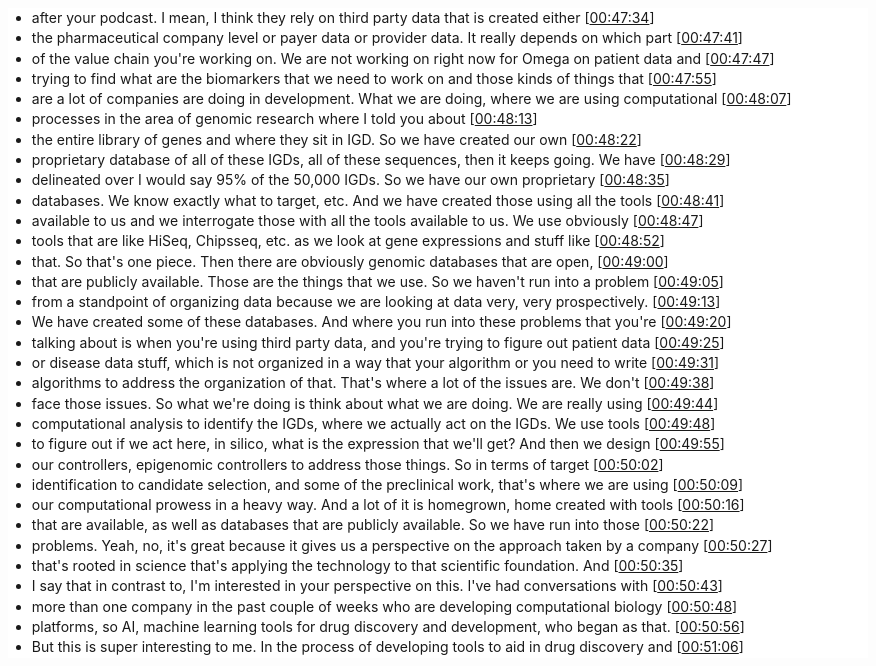 *  after your podcast. I mean, I think they rely on third party data that is created either [[00:47:34](https://www.youtube.com/watch?v=o9HR6kvhgmU&t=2854.56s)]
*  the pharmaceutical company level or payer data or provider data. It really depends on which part [[00:47:41](https://www.youtube.com/watch?v=o9HR6kvhgmU&t=2861.44s)]
*  of the value chain you're working on. We are not working on right now for Omega on patient data and [[00:47:47](https://www.youtube.com/watch?v=o9HR6kvhgmU&t=2867.92s)]
*  trying to find what are the biomarkers that we need to work on and those kinds of things that [[00:47:55](https://www.youtube.com/watch?v=o9HR6kvhgmU&t=2875.92s)]
*  are a lot of companies are doing in development. What we are doing, where we are using computational [[00:48:07](https://www.youtube.com/watch?v=o9HR6kvhgmU&t=2887.04s)]
*  processes in the area of genomic research where I told you about [[00:48:13](https://www.youtube.com/watch?v=o9HR6kvhgmU&t=2893.12s)]
*  the entire library of genes and where they sit in IGD. So we have created our own [[00:48:22](https://www.youtube.com/watch?v=o9HR6kvhgmU&t=2902.0s)]
*  proprietary database of all of these IGDs, all of these sequences, then it keeps going. We have [[00:48:29](https://www.youtube.com/watch?v=o9HR6kvhgmU&t=2909.6s)]
*  delineated over I would say 95% of the 50,000 IGDs. So we have our own proprietary [[00:48:35](https://www.youtube.com/watch?v=o9HR6kvhgmU&t=2915.28s)]
*  databases. We know exactly what to target, etc. And we have created those using all the tools [[00:48:41](https://www.youtube.com/watch?v=o9HR6kvhgmU&t=2921.92s)]
*  available to us and we interrogate those with all the tools available to us. We use obviously [[00:48:47](https://www.youtube.com/watch?v=o9HR6kvhgmU&t=2927.92s)]
*  tools that are like HiSeq, Chipsseq, etc. as we look at gene expressions and stuff like [[00:48:52](https://www.youtube.com/watch?v=o9HR6kvhgmU&t=2932.6400000000003s)]
*  that. So that's one piece. Then there are obviously genomic databases that are open, [[00:49:00](https://www.youtube.com/watch?v=o9HR6kvhgmU&t=2940.32s)]
*  that are publicly available. Those are the things that we use. So we haven't run into a problem [[00:49:05](https://www.youtube.com/watch?v=o9HR6kvhgmU&t=2945.6000000000004s)]
*  from a standpoint of organizing data because we are looking at data very, very prospectively. [[00:49:13](https://www.youtube.com/watch?v=o9HR6kvhgmU&t=2953.84s)]
*  We have created some of these databases. And where you run into these problems that you're [[00:49:20](https://www.youtube.com/watch?v=o9HR6kvhgmU&t=2960.96s)]
*  talking about is when you're using third party data, and you're trying to figure out patient data [[00:49:25](https://www.youtube.com/watch?v=o9HR6kvhgmU&t=2965.6s)]
*  or disease data stuff, which is not organized in a way that your algorithm or you need to write [[00:49:31](https://www.youtube.com/watch?v=o9HR6kvhgmU&t=2971.52s)]
*  algorithms to address the organization of that. That's where a lot of the issues are. We don't [[00:49:38](https://www.youtube.com/watch?v=o9HR6kvhgmU&t=2978.0s)]
*  face those issues. So what we're doing is think about what we are doing. We are really using [[00:49:44](https://www.youtube.com/watch?v=o9HR6kvhgmU&t=2984.24s)]
*  computational analysis to identify the IGDs, where we actually act on the IGDs. We use tools [[00:49:48](https://www.youtube.com/watch?v=o9HR6kvhgmU&t=2988.72s)]
*  to figure out if we act here, in silico, what is the expression that we'll get? And then we design [[00:49:55](https://www.youtube.com/watch?v=o9HR6kvhgmU&t=2995.6s)]
*  our controllers, epigenomic controllers to address those things. So in terms of target [[00:50:02](https://www.youtube.com/watch?v=o9HR6kvhgmU&t=3002.72s)]
*  identification to candidate selection, and some of the preclinical work, that's where we are using [[00:50:09](https://www.youtube.com/watch?v=o9HR6kvhgmU&t=3009.7599999999998s)]
*  our computational prowess in a heavy way. And a lot of it is homegrown, home created with tools [[00:50:16](https://www.youtube.com/watch?v=o9HR6kvhgmU&t=3016.56s)]
*  that are available, as well as databases that are publicly available. So we have run into those [[00:50:22](https://www.youtube.com/watch?v=o9HR6kvhgmU&t=3022.88s)]
*  problems. Yeah, no, it's great because it gives us a perspective on the approach taken by a company [[00:50:27](https://www.youtube.com/watch?v=o9HR6kvhgmU&t=3027.44s)]
*  that's rooted in science that's applying the technology to that scientific foundation. And [[00:50:35](https://www.youtube.com/watch?v=o9HR6kvhgmU&t=3035.2000000000003s)]
*  I say that in contrast to, I'm interested in your perspective on this. I've had conversations with [[00:50:43](https://www.youtube.com/watch?v=o9HR6kvhgmU&t=3043.36s)]
*  more than one company in the past couple of weeks who are developing computational biology [[00:50:48](https://www.youtube.com/watch?v=o9HR6kvhgmU&t=3048.64s)]
*  platforms, so AI, machine learning tools for drug discovery and development, who began as that. [[00:50:56](https://www.youtube.com/watch?v=o9HR6kvhgmU&t=3056.96s)]
*  But this is super interesting to me. In the process of developing tools to aid in drug discovery and [[00:51:06](https://www.youtube.com/watch?v=o9HR6kvhgmU&t=3066.0s)]